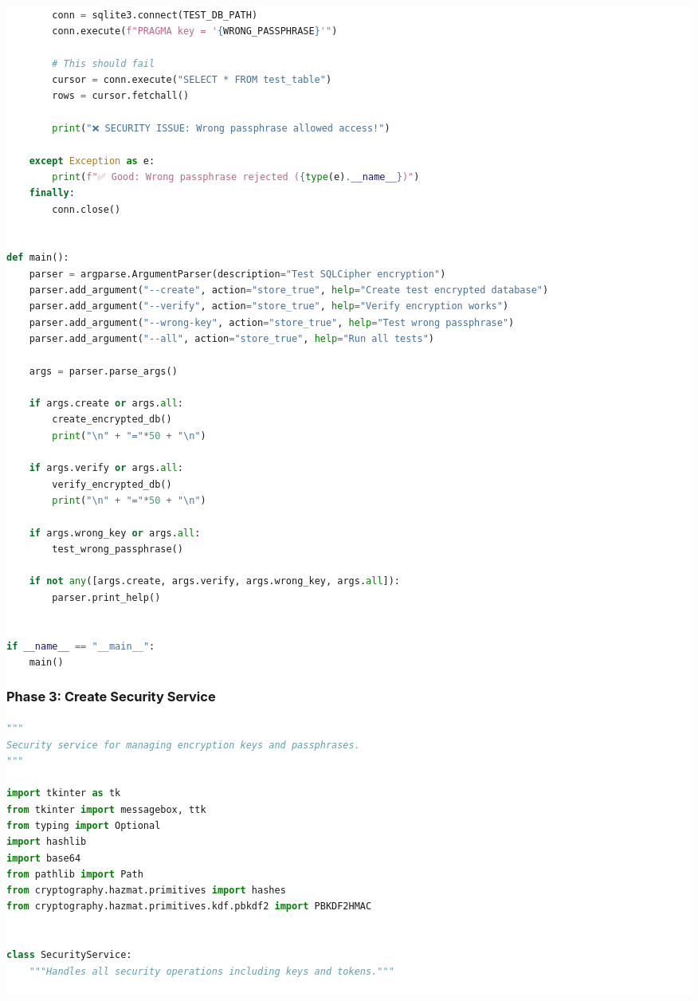 ```python
        conn = sqlite3.connect(TEST_DB_PATH)
        conn.execute(f"PRAGMA key = '{WRONG_PASSPHRASE}'")
        
        # This should fail
        cursor = conn.execute("SELECT * FROM test_table")
        rows = cursor.fetchall()
        
        print("❌ SECURITY ISSUE: Wrong passphrase allowed access!")
        
    except Exception as e:
        print(f"✅ Good: Wrong passphrase rejected ({type(e).__name__})")
    finally:
        conn.close()


def main():
    parser = argparse.ArgumentParser(description="Test SQLCipher encryption")
    parser.add_argument("--create", action="store_true", help="Create test encrypted database")
    parser.add_argument("--verify", action="store_true", help="Verify encryption works")
    parser.add_argument("--wrong-key", action="store_true", help="Test wrong passphrase")
    parser.add_argument("--all", action="store_true", help="Run all tests")
    
    args = parser.parse_args()
    
    if args.create or args.all:
        create_encrypted_db()
        print("\n" + "="*50 + "\n")
    
    if args.verify or args.all:
        verify_encrypted_db()
        print("\n" + "="*50 + "\n")
    
    if args.wrong_key or args.all:
        test_wrong_passphrase()
    
    if not any([args.create, args.verify, args.wrong_key, args.all]):
        parser.print_help()


if __name__ == "__main__":
    main()
```

### Phase 3: Create Security Service

```python
"""
Security service for managing encryption keys and passphrases.
"""

import tkinter as tk
from tkinter import messagebox, ttk
from typing import Optional
import hashlib
import base64
from pathlib import Path
from cryptography.hazmat.primitives import hashes
from cryptography.hazmat.primitives.kdf.pbkdf2 import PBKDF2HMAC


class SecurityService:
    """Handles all security operations including keys and tokens."""
    
```